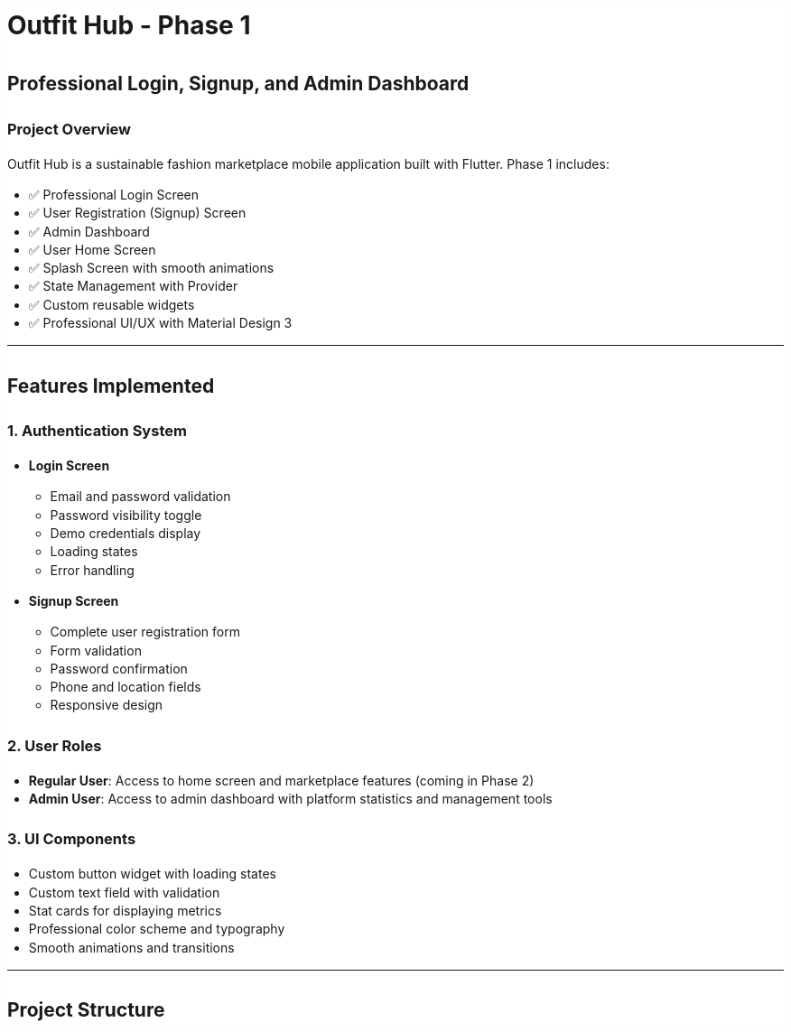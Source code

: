 # Outfit Hub - Phase 1

## Professional Login, Signup, and Admin Dashboard

### Project Overview
Outfit Hub is a sustainable fashion marketplace mobile application built with Flutter. Phase 1 includes:
- ✅ Professional Login Screen
- ✅ User Registration (Signup) Screen
- ✅ Admin Dashboard
- ✅ User Home Screen
- ✅ Splash Screen with smooth animations
- ✅ State Management with Provider
- ✅ Custom reusable widgets
- ✅ Professional UI/UX with Material Design 3

---

## Features Implemented

### 1. Authentication System
- **Login Screen**
  - Email and password validation
  - Password visibility toggle
  - Demo credentials display
  - Loading states
  - Error handling
  
- **Signup Screen**
  - Complete user registration form
  - Form validation
  - Password confirmation
  - Phone and location fields
  - Responsive design

### 2. User Roles
- **Regular User**: Access to home screen and marketplace features (coming in Phase 2)
- **Admin User**: Access to admin dashboard with platform statistics and management tools

### 3. UI Components
- Custom button widget with loading states
- Custom text field with validation
- Stat cards for displaying metrics
- Professional color scheme and typography
- Smooth animations and transitions

---

## Project Structure
